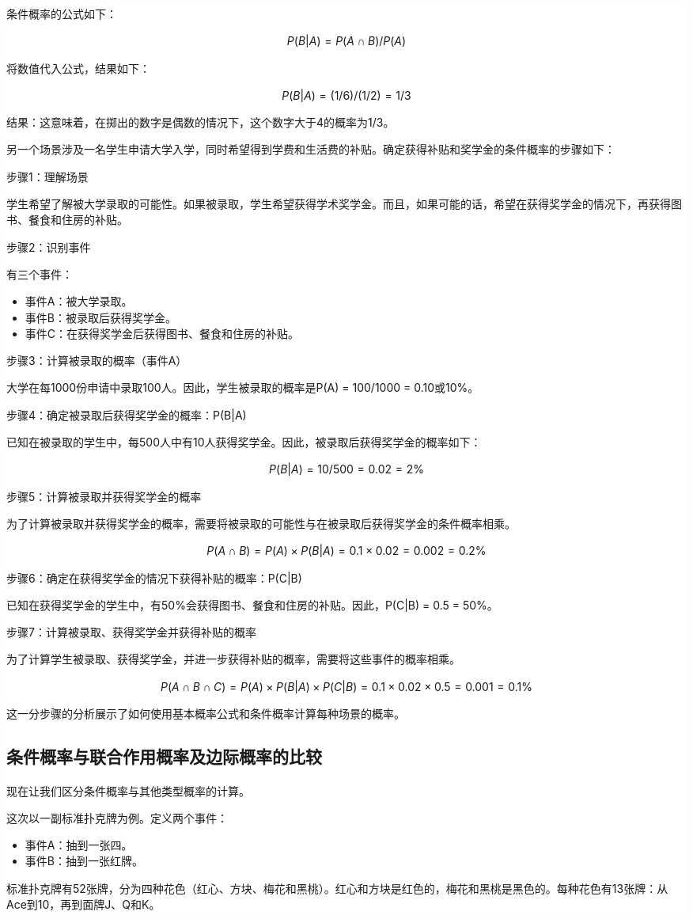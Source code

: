 条件概率的公式如下：

$$ P(B|A) = P(A∩B) / P(A) $$

将数值代入公式，结果如下：

$$ P(B|A) = (1/6)/(1/2) = 1/3 $$

结果：这意味着，在掷出的数字是偶数的情况下，这个数字大于4的概率为1/3。

另一个场景涉及一名学生申请大学入学，同时希望得到学费和生活费的补贴。确定获得补贴和奖学金的条件概率的步骤如下：

步骤1：理解场景

学生希望了解被大学录取的可能性。如果被录取，学生希望获得学术奖学金。而且，如果可能的话，希望在获得奖学金的情况下，再获得图书、餐食和住房的补贴。

步骤2：识别事件

有三个事件：

- 事件A：被大学录取。
- 事件B：被录取后获得奖学金。
- 事件C：在获得奖学金后获得图书、餐食和住房的补贴。

步骤3：计算被录取的概率（事件A）

大学在每1000份申请中录取100人。因此，学生被录取的概率是P(A) = 100/1000 = 0.10或10%。

步骤4：确定被录取后获得奖学金的概率：P(B|A)

已知在被录取的学生中，每500人中有10人获得奖学金。因此，被录取后获得奖学金的概率如下：

$$ P(B|A) = 10/500 = 0.02 = 2\% $$

步骤5：计算被录取并获得奖学金的概率

为了计算被录取并获得奖学金的概率，需要将被录取的可能性与在被录取后获得奖学金的条件概率相乘。

$$ P(A∩B) = P(A)×P(B|A) = 0.1×0.02 = 0.002 = 0.2\% $$

步骤6：确定在获得奖学金的情况下获得补贴的概率：P(C|B)

已知在获得奖学金的学生中，有50%会获得图书、餐食和住房的补贴。因此，P(C|B) = 0.5 = 50%。

步骤7：计算被录取、获得奖学金并获得补贴的概率

为了计算学生被录取、获得奖学金，并进一步获得补贴的概率，需要将这些事件的概率相乘。

$$ P(A∩B∩C) = P(A)×P(B|A)×P(C|B) = 0.1×0.02×0.5 = 0.001 = 0.1\% $$

这一分步骤的分析展示了如何使用基本概率公式和条件概率计算每种场景的概率。

## 条件概率与联合作用概率及边际概率的比较

现在让我们区分条件概率与其他类型概率的计算。

这次以一副标准扑克牌为例。定义两个事件：

- 事件A：抽到一张四。
- 事件B：抽到一张红牌。

标准扑克牌有52张牌，分为四种花色（红心、方块、梅花和黑桃）。红心和方块是红色的，梅花和黑桃是黑色的。每种花色有13张牌：从Ace到10，再到面牌J、Q和K。
